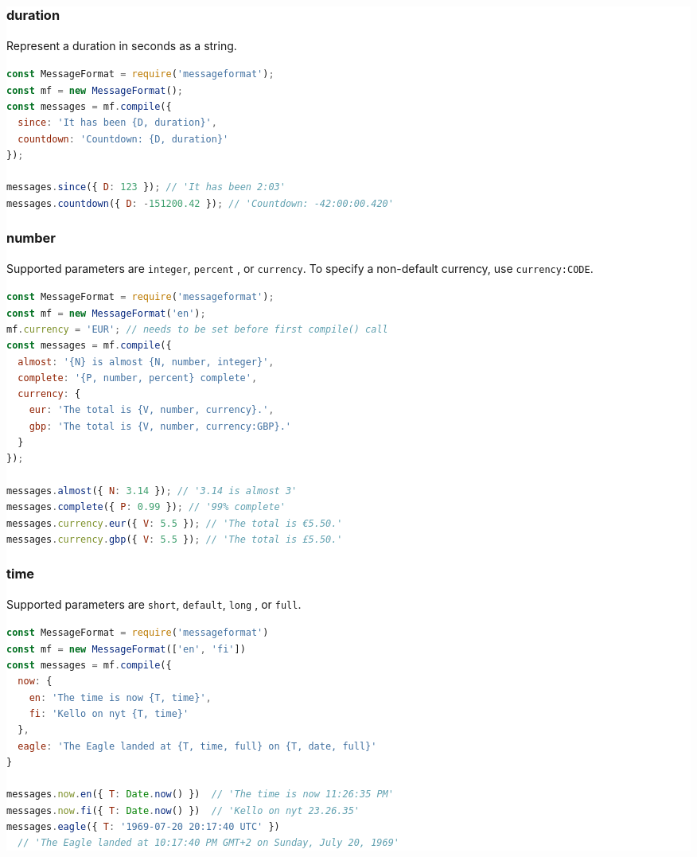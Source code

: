 ### duration

Represent a duration in seconds as a string.

```javascript
const MessageFormat = require('messageformat');
const mf = new MessageFormat();
const messages = mf.compile({
  since: 'It has been {D, duration}',
  countdown: 'Countdown: {D, duration}'
});

messages.since({ D: 123 }); // 'It has been 2:03'
messages.countdown({ D: -151200.42 }); // 'Countdown: -42:00:00.420'
```

### number

Supported parameters are `integer`, `percent` , or `currency`. To specify a non-default currency, use `currency:CODE`.

```javascript
const MessageFormat = require('messageformat');
const mf = new MessageFormat('en');
mf.currency = 'EUR'; // needs to be set before first compile() call
const messages = mf.compile({
  almost: '{N} is almost {N, number, integer}',
  complete: '{P, number, percent} complete',
  currency: {
    eur: 'The total is {V, number, currency}.',
    gbp: 'The total is {V, number, currency:GBP}.'
  }
});

messages.almost({ N: 3.14 }); // '3.14 is almost 3'
messages.complete({ P: 0.99 }); // '99% complete'
messages.currency.eur({ V: 5.5 }); // 'The total is €5.50.'
messages.currency.gbp({ V: 5.5 }); // 'The total is £5.50.'
```

### time

Supported parameters are `short`, `default`, `long` , or `full`.

```javascript
const MessageFormat = require('messageformat')
const mf = new MessageFormat(['en', 'fi'])
const messages = mf.compile({
  now: {
    en: 'The time is now {T, time}',
    fi: 'Kello on nyt {T, time}'
  },
  eagle: 'The Eagle landed at {T, time, full} on {T, date, full}'
}

messages.now.en({ T: Date.now() })  // 'The time is now 11:26:35 PM'
messages.now.fi({ T: Date.now() })  // 'Kello on nyt 23.26.35'
messages.eagle({ T: '1969-07-20 20:17:40 UTC' })
  // 'The Eagle landed at 10:17:40 PM GMT+2 on Sunday, July 20, 1969'
```


[cldr table of plural rules]: http://www.unicode.org/cldr/charts/latest/supplemental/language_plural_rules.html
[simplearg syntax]: http://icu-project.org/apiref/icu4j/com/ibm/icu/text/MessageFormat.html
[intl]: https://developer.mozilla.org/en-US/docs/Web/JavaScript/Reference/Global_Objects/Intl
[polyfill]: https://www.npmjs.com/package/intl